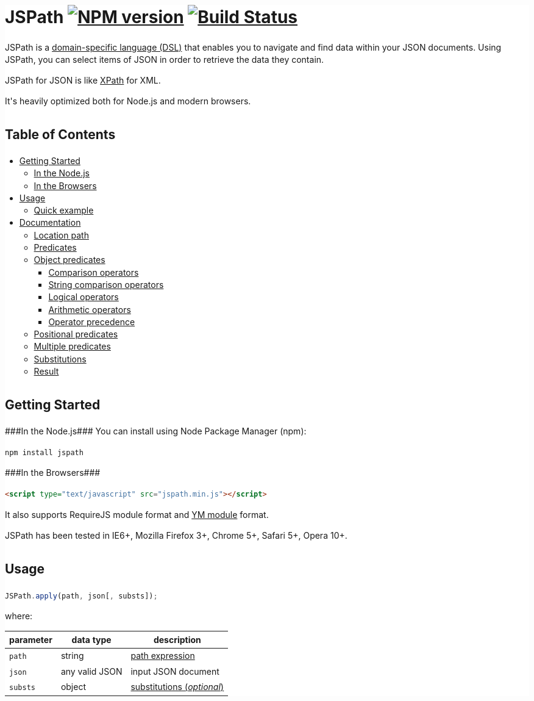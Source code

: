 JSPath [![NPM version](https://badge.fury.io/js/jspath.png)](http://badge.fury.io/js/jspath) [![Build Status](https://secure.travis-ci.org/dfilatov/jspath.png)](http://travis-ci.org/dfilatov/jspath)
============

JSPath is a [domain-specific language (DSL)](https://en.wikipedia.org/wiki/Domain-specific_language) that enables you to navigate and find data within your JSON documents. Using JSPath, you can select items of JSON in order to retrieve the data they contain.

JSPath for JSON is like [XPath](https://en.wikipedia.org/wiki/XPath) for XML.

It's heavily optimized both for Node.js and modern browsers.

Table of Contents
-----------------
  * [Getting Started](#getting-started)
    * [In the Node.js](#in-the-nodejs)
    * [In the Browsers](#in-the-browsers)
  * [Usage](#usage)
    * [Quick example](#quick-example)
  * [Documentation](#documentation)
    * [Location path](#location-path)
    * [Predicates](#predicates)
    * [Object predicates](#object-predicates)
      * [Comparison operators](#comparison-operators)
      * [String comparison operators](#string-comparison-operators)
      * [Logical operators](#logical-operators)
      * [Arithmetic operators](#arithmetic-operators)
      * [Operator precedence](#operator-precedence)
    * [Positional predicates](#positional-predicates)
    * [Multiple predicates](#multiple-predicates)
    * [Substitutions](#substitutions)
    * [Result](#result)

Getting Started
---------------
###In the Node.js###
You can install using Node Package Manager (npm):

    npm install jspath

###In the Browsers###
```html
<script type="text/javascript" src="jspath.min.js"></script>
```
It also supports RequireJS module format and [YM module](https://github.com/ymaps/modules) format.

JSPath has been tested in IE6+, Mozilla Firefox 3+, Chrome 5+, Safari 5+, Opera 10+.

Usage
-----
```javascript
JSPath.apply(path, json[, substs]);
```
where:

parameter     |   data type        | description
------------- |   -------------    | -------------
`path`        | string             | [path expression](#documentation)
`json`        | any valid JSON     | input JSON document
`substs`      | object             | [substitutions (*optional*)](#substitutions)
